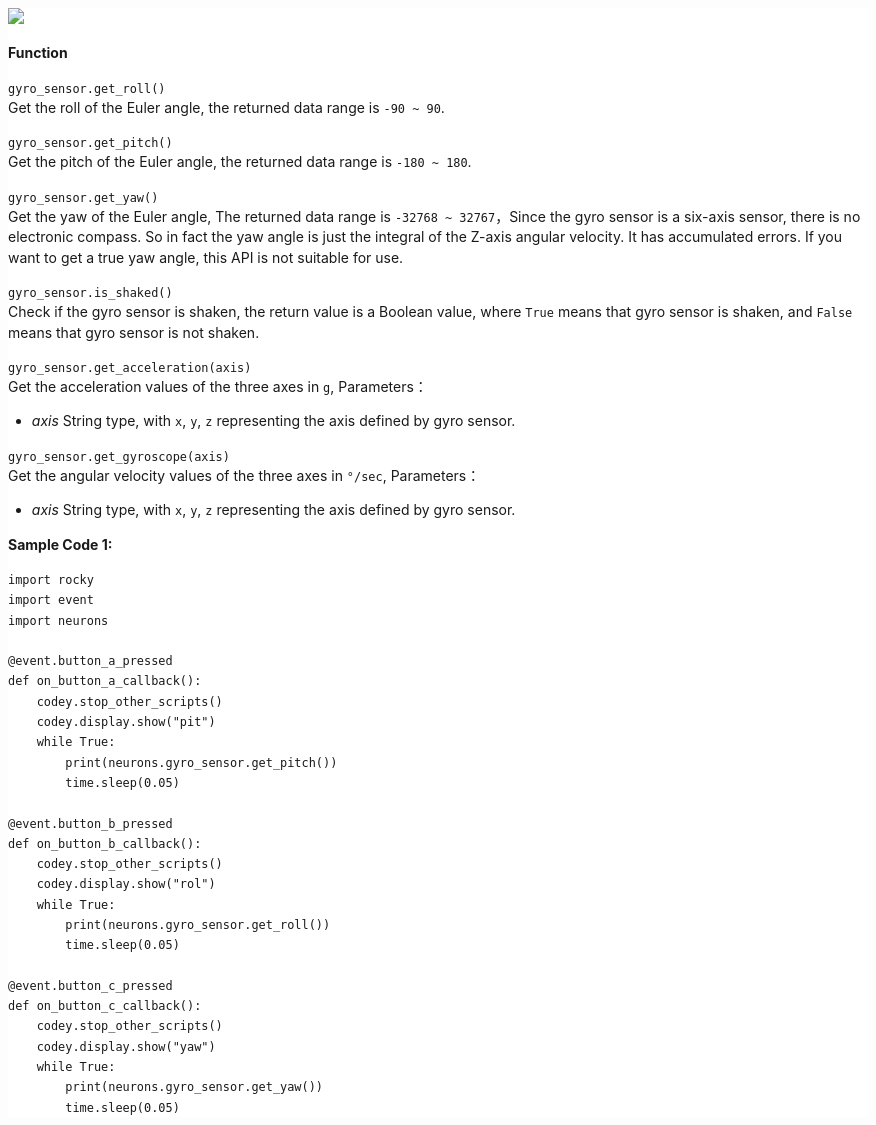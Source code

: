 ![](http://docs.makeblock.com/codeyrocky/en/python-api/neuron-api-5.png)

**Function**

`gyro_sensor.get_roll()`\
Get the roll of the Euler angle, the returned data range is `-90 ~ 90`.

`gyro_sensor.get_pitch()`\
Get the pitch of the Euler angle, the returned data range is `-180 ~ 180`.

`gyro_sensor.get_yaw()`\
Get the yaw of the Euler angle, The returned data range is `-32768 ~ 32767`，Since the gyro sensor is a six-axis sensor, there is no electronic compass. So in fact the yaw angle is just the integral of the Z-axis angular velocity. It has accumulated errors. If you want to get a true yaw angle, this API is not suitable for use.

`gyro_sensor.is_shaked()`\
Check if the gyro sensor is shaken, the return value is a Boolean value, where `True` means that gyro sensor is shaken, and `False` means that gyro sensor is not shaken.

`gyro_sensor.get_acceleration(axis)`\
Get the acceleration values of the three axes in `g`, Parameters：

* _axis_ String type, with `x`, `y`, `z` representing the axis defined by gyro sensor.

`gyro_sensor.get_gyroscope(axis)`\
Get the angular velocity values of the three axes in `°/sec`, Parameters：

* _axis_ String type, with `x`, `y`, `z` representing the axis defined by gyro sensor.

**Sample Code 1:**

```
import rocky
import event
import neurons

@event.button_a_pressed
def on_button_a_callback():
    codey.stop_other_scripts()
    codey.display.show("pit")
    while True:
        print(neurons.gyro_sensor.get_pitch())
        time.sleep(0.05)

@event.button_b_pressed
def on_button_b_callback():
    codey.stop_other_scripts()
    codey.display.show("rol")
    while True:
        print(neurons.gyro_sensor.get_roll())
        time.sleep(0.05)

@event.button_c_pressed
def on_button_c_callback():
    codey.stop_other_scripts()
    codey.display.show("yaw")
    while True:
        print(neurons.gyro_sensor.get_yaw())
        time.sleep(0.05)
```
